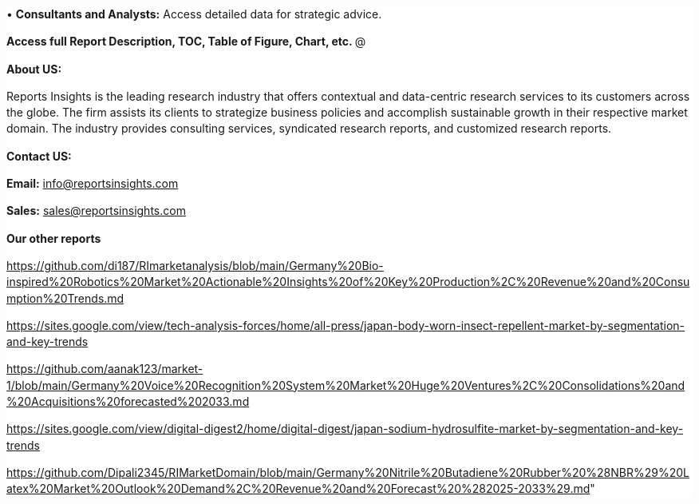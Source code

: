 • <strong>Consultants and Analysts:</strong> Access detailed data for strategic advice.
</ul>
<strong>Access full Report Description, TOC, Table of Figure, Chart, etc. </strong>@  <a href= style=color:#0000ff;></a></font>

<strong><strong>About US</strong>:</strong>

Reports Insights is the leading research industry that offers contextual and data-centric research services to its customers across the globe. The firm assists its clients to strategize business policies and accomplish sustainable growth in their respective market domain. The industry provides consulting services, syndicated research reports, and customized research reports.

<strong>Contact US:</strong>

<p class=""""><b>Email:</b> <a href=mailto:info@reportsinsights.com>info@reportsinsights.com</a></p>
<p class=""""><b>Sales:</b> <a href=mailto:sales@reportsinsights.com>sales@reportsinsights.com</a></p>

<strong>Our other reports</strong>

<a href=https://github.com/di187/RImarketanalysis/blob/main/Germany%20Bio-inspired%20Robotics%20Market%20Actionable%20Insights%20of%20Key%20Production%2C%20Revenue%20and%20Consumption%20Trends.md>https://github.com/di187/RImarketanalysis/blob/main/Germany%20Bio-inspired%20Robotics%20Market%20Actionable%20Insights%20of%20Key%20Production%2C%20Revenue%20and%20Consumption%20Trends.md</a>

<a href=https://sites.google.com/view/tech-analysis-forces/home/all-press/japan-body-worn-insect-repellent-market-by-segmentation-and-key-trends>https://sites.google.com/view/tech-analysis-forces/home/all-press/japan-body-worn-insect-repellent-market-by-segmentation-and-key-trends</a>

<a href=https://github.com/aanak123/market-1/blob/main/Germany%20Voice%20Recognition%20System%20Market%20Huge%20Ventures%2C%20Consolidations%20and%20Acquisitions%20forecasted%202033.md>https://github.com/aanak123/market-1/blob/main/Germany%20Voice%20Recognition%20System%20Market%20Huge%20Ventures%2C%20Consolidations%20and%20Acquisitions%20forecasted%202033.md</a>

<a href=https://sites.google.com/view/digital-digest2/home/digital-digest/japan-sodium-hydrosulfite-market-by-segmentation-and-key-trends>https://sites.google.com/view/digital-digest2/home/digital-digest/japan-sodium-hydrosulfite-market-by-segmentation-and-key-trends</a>

<a href=https://github.com/Dipali2345/RIMarketDomain/blob/main/Germany%20Nitrile%20Butadiene%20Rubber%20%28NBR%29%20Latex%20Market%20Outlook%20Demand%2C%20Revenue%20and%20Forecast%20%282025-2033%29.md>https://github.com/Dipali2345/RIMarketDomain/blob/main/Germany%20Nitrile%20Butadiene%20Rubber%20%28NBR%29%20Latex%20Market%20Outlook%20Demand%2C%20Revenue%20and%20Forecast%20%282025-2033%29.md</a>"
